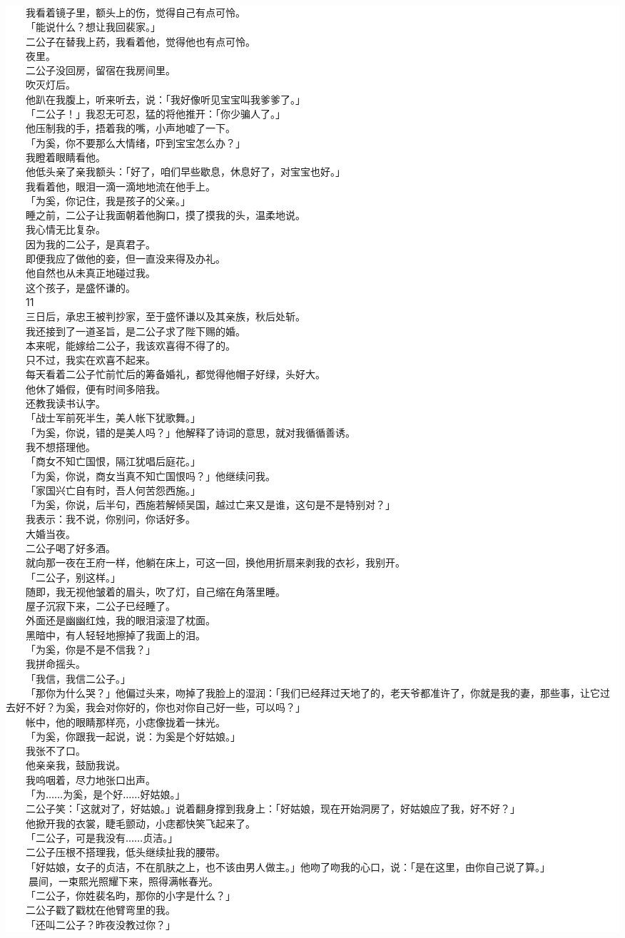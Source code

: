 &emsp;&emsp;我看着镜子里，额头上的伤，觉得自己有点可怜。  
&emsp;&emsp;「能说什么？想让我回裴家。」  
&emsp;&emsp;二公子在替我上药，我看着他，觉得他也有点可怜。  
&emsp;&emsp;夜里。  
&emsp;&emsp;二公子没回房，留宿在我房间里。  
&emsp;&emsp;吹灭灯后。  
&emsp;&emsp;他趴在我腹上，听来听去，说：「我好像听见宝宝叫我爹爹了。」  
&emsp;&emsp;「二公子！」我忍无可忍，猛的将他推开：「你少骗人了。」  
&emsp;&emsp;他压制我的手，捂着我的嘴，小声地嘘了一下。  
&emsp;&emsp;「为奚，你不要那么大情绪，吓到宝宝怎么办？」  
&emsp;&emsp;我瞪着眼睛看他。  
&emsp;&emsp;他低头亲了亲我额头：「好了，咱们早些歇息，休息好了，对宝宝也好。」  
&emsp;&emsp;我看着他，眼泪一滴一滴地地流在他手上。  
&emsp;&emsp;「为奚，你记住，我是孩子的父亲。」  
&emsp;&emsp;睡之前，二公子让我面朝着他胸口，摸了摸我的头，温柔地说。  
&emsp;&emsp;我心情无比复杂。  
&emsp;&emsp;因为我的二公子，是真君子。  
&emsp;&emsp;即便我应了做他的妾，但一直没来得及办礼。  
&emsp;&emsp;他自然也从未真正地碰过我。  
&emsp;&emsp;这个孩子，是盛怀谦的。  
&emsp;&emsp;11  
&emsp;&emsp;三日后，承忠王被判抄家，至于盛怀谦以及其亲族，秋后处斩。  
&emsp;&emsp;我还接到了一道圣旨，是二公子求了陛下赐的婚。  
&emsp;&emsp;本来呢，能嫁给二公子，我该欢喜得不得了的。  
&emsp;&emsp;只不过，我实在欢喜不起来。  
&emsp;&emsp;每天看着二公子忙前忙后的筹备婚礼，都觉得他帽子好绿，头好大。  
&emsp;&emsp;他休了婚假，便有时间多陪我。  
&emsp;&emsp;还教我读书认字。  
&emsp;&emsp;「战士军前死半生，美人帐下犹歌舞。」  
&emsp;&emsp;「为奚，你说，错的是美人吗？」他解释了诗词的意思，就对我循循善诱。  
&emsp;&emsp;我不想搭理他。  
&emsp;&emsp;「商女不知亡国恨，隔江犹唱后庭花。」  
&emsp;&emsp;「为奚，你说，商女当真不知亡国恨吗？」他继续问我。  
&emsp;&emsp;「家国兴亡自有时，吾人何苦怨西施。」  
&emsp;&emsp;「为奚，你说，后半句，西施若解倾吴国，越过亡来又是谁，这句是不是特别对？」  
&emsp;&emsp;我表示：我不说，你别问，你话好多。  
&emsp;&emsp;大婚当夜。  
&emsp;&emsp;二公子喝了好多酒。  
&emsp;&emsp;就向那一夜在王府一样，他躺在床上，可这一回，换他用折扇来剥我的衣衫，我别开。  
&emsp;&emsp;「二公子，别这样。」  
&emsp;&emsp;随即，我无视他皱着的眉头，吹了灯，自己缩在角落里睡。  
&emsp;&emsp;屋子沉寂下来，二公子已经睡了。  
&emsp;&emsp;外面还是幽幽红烛，我的眼泪滚湿了枕面。  
&emsp;&emsp;黑暗中，有人轻轻地擦掉了我面上的泪。  
&emsp;&emsp;「为奚，你是不是不信我？」  
&emsp;&emsp;我拼命摇头。  
&emsp;&emsp;「我信，我信二公子。」  
&emsp;&emsp;「那你为什么哭？」他偏过头来，吻掉了我脸上的湿润：「我们已经拜过天地了的，老天爷都准许了，你就是我的妻，那些事，让它过去好不好？为奚，我会对你好的，你也对你自己好一些，可以吗？」  
&emsp;&emsp;帐中，他的眼睛那样亮，小痣像拢着一抹光。  
&emsp;&emsp;「为奚，你跟我一起说，说：为奚是个好姑娘。」  
&emsp;&emsp;我张不了口。  
&emsp;&emsp;他亲亲我，鼓励我说。  
&emsp;&emsp;我呜咽着，尽力地张口出声。  
&emsp;&emsp;「为……为奚，是个好……好姑娘。」  
&emsp;&emsp;二公子笑：「这就对了，好姑娘。」说着翻身撑到我身上：「好姑娘，现在开始洞房了，好姑娘应了我，好不好？」  
&emsp;&emsp;他掀开我的衣裳，睫毛颤动，小痣都快笑飞起来了。  
&emsp;&emsp;「二公子，可是我没有……贞洁。」  
&emsp;&emsp;二公子压根不搭理我，低头继续扯我的腰带。  
&emsp;&emsp;「好姑娘，女子的贞洁，不在肌肤之上，也不该由男人做主。」他吻了吻我的心口，说：「是在这里，由你自己说了算。」  
&emsp;&emsp; 晨间，一束熙光照耀下来，照得满帐春光。  
&emsp;&emsp;「二公子，你姓裴名昀，那你的小字是什么？」  
&emsp;&emsp;二公子戳了戳枕在他臂弯里的我。  
&emsp;&emsp;「还叫二公子？昨夜没教过你？」  